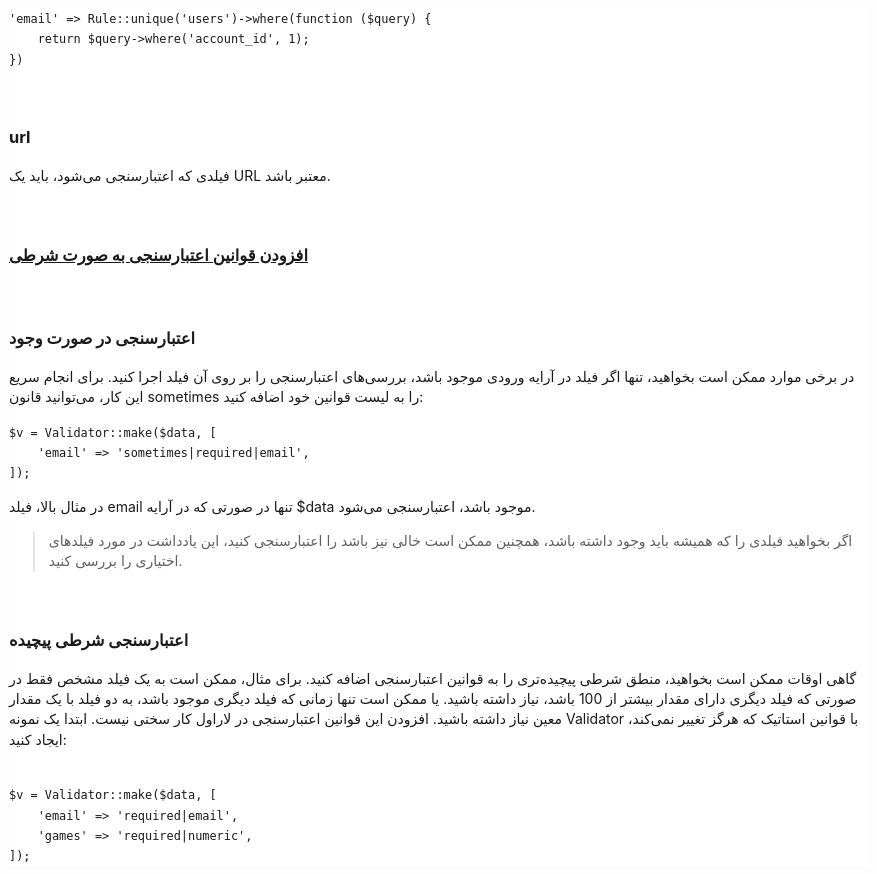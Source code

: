<pre><code class="language-php  line-numbers">'email' => Rule::unique('users')->where(function ($query) {
    return $query->where('account_id', 1);
})
</code></pre>

<p>
<a name="rule-url"></a>
</p>

<br>
<h3>url</h3>
<p>
فیلدی که اعتبارسنجی می‌شود، باید یک URL معتبر باشد.
</p>
<p>
<a name="conditionally-adding-rules"></a>
</p>

<br>
<h3><a href="#conditionally-adding-rules">افزودن قوانین اعتبارسنجی به صورت شرطی</a></h3>

<br>
<h3>اعتبارسنجی در صورت وجود</h3>
<p>
در برخی موارد ممکن است بخواهید، تنها اگر فیلد در آرایه ورودی موجود باشد، بررسی‌های اعتبارسنجی را بر روی آن فیلد اجرا کنید. برای انجام سریع این کار، می‌توانید قانون sometimes را به لیست قوانین خود اضافه کنید:
</p>

<pre><code class="language-php  line-numbers">$v = Validator::make($data, [
    'email' => 'sometimes|required|email',
]);
</code></pre>

<p>
در مثال بالا، فیلد email تنها در صورتی که در آرایه $data موجود باشد، اعتبارسنجی می‌شود.
</p>
<blockquote class="has-icon tip">
اگر بخواهید فیلدی را که همیشه باید وجود داشته باشد، همچنین ممکن است خالی نیز باشد را اعتبارسنجی کنید، این یادداشت در مورد فیلدهای اختیاری را بررسی کنید.
</blockquote>

<br>
<h3>اعتبارسنجی شرطی پیچیده</h3>
<p>
گاهی اوقات ممکن است بخواهید، منطق شرطی پیچیده‌تری را به قوانین اعتبارسنجی اضافه کنید. برای مثال، ممکن است به یک فیلد مشخص فقط در صورتی که فیلد دیگری دارای مقدار بیشتر از 100 باشد، نیاز داشته باشید. یا ممکن است تنها زمانی که فیلد دیگری موجود باشد، به دو فیلد با یک مقدار معین نیاز داشته باشید. افزودن این قوانین اعتبارسنجی در لاراول کار سختی نیست. ابتدا یک نمونه Validator با قوانین استاتیک که هرگز تغییر نمی‌کند، ایجاد کنید:
</p>

<pre><code class="language-php  line-numbers">
$v = Validator::make($data, [
    'email' => 'required|email',
    'games' => 'required|numeric',
]);
</code></pre>
